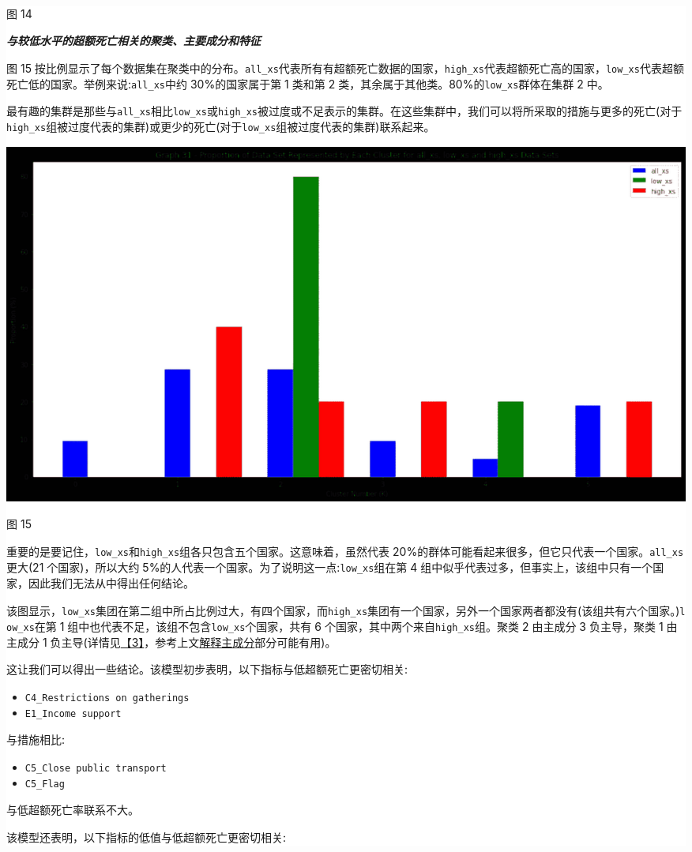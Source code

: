 图 14

***与较低水平的超额死亡相关的聚类、主要成分和特征***

图 15 按比例显示了每个数据集在聚类中的分布。`all_xs`代表所有有超额死亡数据的国家，`high_xs`代表超额死亡高的国家，`low_xs`代表超额死亡低的国家。举例来说:`all_xs`中约 30%的国家属于第 1 类和第 2 类，其余属于其他类。80%的`low_xs`群体在集群 2 中。

最有趣的集群是那些与`all_xs`相比`low_xs`或`high_xs`被过度或不足表示的集群。在这些集群中，我们可以将所采取的措施与更多的死亡(对于`high_xs`组被过度代表的集群)或更少的死亡(对于`low_xs`组被过度代表的集群)联系起来。

![](img/6ce8f5ddb7917292aff55ee65ec6d444.png)

图 15

重要的是要记住，`low_xs`和`high_xs`组各只包含五个国家。这意味着，虽然代表 20%的群体可能看起来很多，但它只代表一个国家。`all_xs`更大(21 个国家)，所以大约 5%的人代表一个国家。为了说明这一点:`low_xs`组在第 4 组中似乎代表过多，但事实上，该组中只有一个国家，因此我们无法从中得出任何结论。

该图显示，`low_xs`集团在第二组中所占比例过大，有四个国家，而`high_xs`集团有一个国家，另外一个国家两者都没有(该组共有六个国家。)`low_xs`在第 1 组中也代表不足，该组不包含`low_xs`个国家，共有 6 个国家，其中两个来自`high_xs`组。聚类 2 由主成分 3 负主导，聚类 1 由主成分 1 负主导(详情见[【3】](https://github.com/mattjezza/covid19-modelling)，参考上文[解释主成分](#489d)部分可能有用)。

这让我们可以得出一些结论。该模型初步表明，以下指标与低超额死亡更密切相关:

*   `C4_Restrictions on gatherings`
*   `E1_Income support`

与措施相比:

*   `C5_Close public transport`
*   `C5_Flag`

与低超额死亡率联系不大。

该模型还表明，以下指标的低值与低超额死亡更密切相关:
